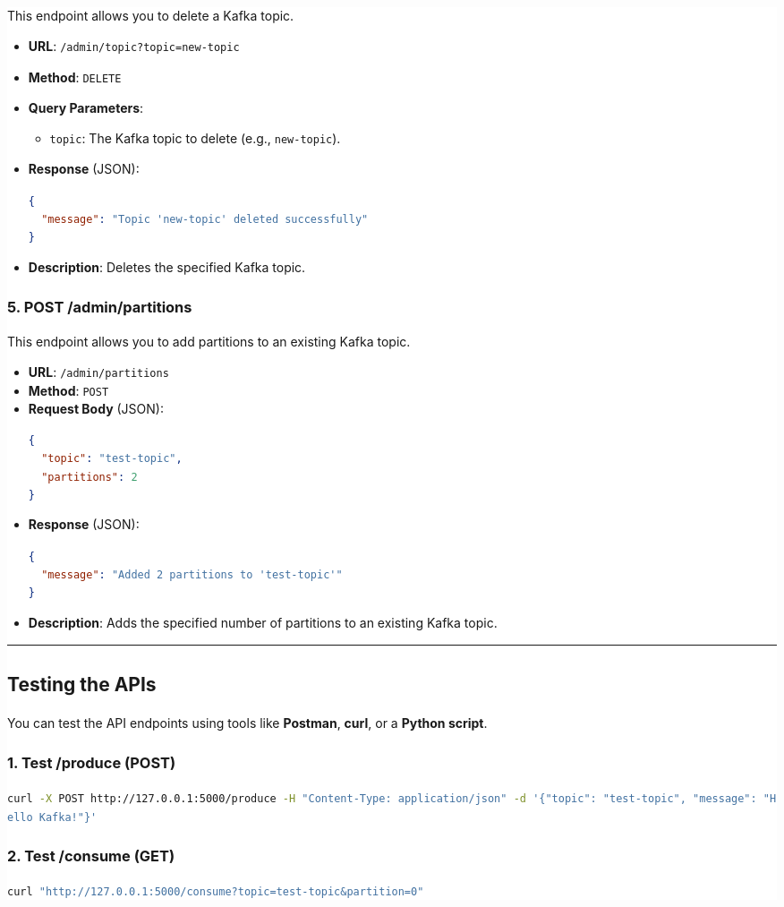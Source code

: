 This endpoint allows you to delete a Kafka topic.

- **URL**: `/admin/topic?topic=new-topic`
- **Method**: `DELETE`
- **Query Parameters**:
  - `topic`: The Kafka topic to delete (e.g., `new-topic`).

- **Response** (JSON):
    ```json
    {
      "message": "Topic 'new-topic' deleted successfully"
    }
    ```
- **Description**: Deletes the specified Kafka topic.

### 5. **POST /admin/partitions**

This endpoint allows you to add partitions to an existing Kafka topic.

- **URL**: `/admin/partitions`
- **Method**: `POST`
- **Request Body** (JSON):
    ```json
    {
      "topic": "test-topic",
      "partitions": 2
    }
    ```
- **Response** (JSON):
    ```json
    {
      "message": "Added 2 partitions to 'test-topic'"
    }
    ```
- **Description**: Adds the specified number of partitions to an existing Kafka topic.

---

## Testing the APIs

You can test the API endpoints using tools like **Postman**, **curl**, or a **Python script**.

### 1. **Test /produce (POST)**

```bash
curl -X POST http://127.0.0.1:5000/produce -H "Content-Type: application/json" -d '{"topic": "test-topic", "message": "Hello Kafka!"}'
```

### 2. **Test /consume (GET)**

```bash
curl "http://127.0.0.1:5000/consume?topic=test-topic&partition=0"
```
